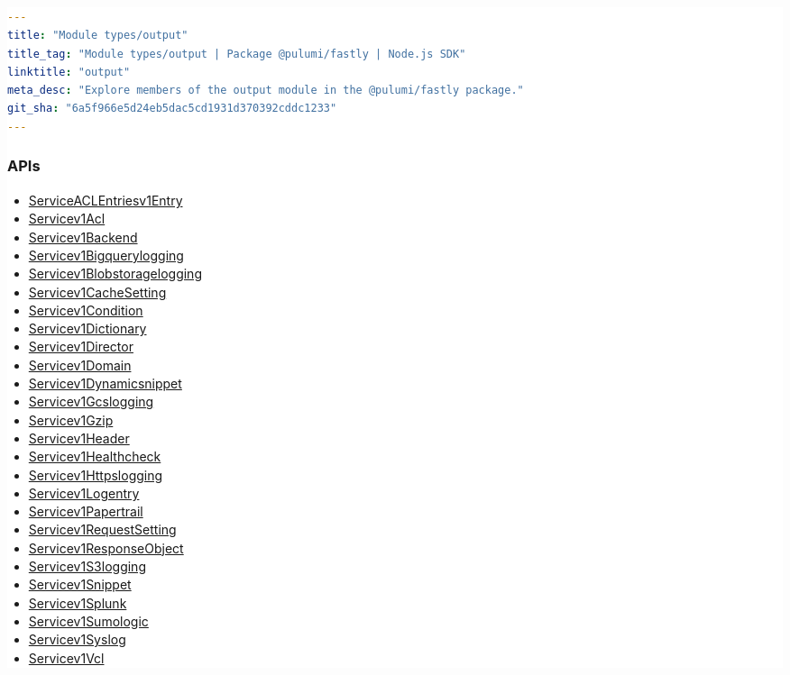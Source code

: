 ```yaml
---
title: "Module types/output"
title_tag: "Module types/output | Package @pulumi/fastly | Node.js SDK"
linktitle: "output"
meta_desc: "Explore members of the output module in the @pulumi/fastly package."
git_sha: "6a5f966e5d24eb5dac5cd1931d370392cddc1233"
---
```










<h3>APIs</h3>
<ul class="api">
    <li><a href="#ServiceACLEntriesv1Entry"><span class="symbol api"></span>ServiceACLEntriesv1Entry</a></li>
    <li><a href="#Servicev1Acl"><span class="symbol api"></span>Servicev1Acl</a></li>
    <li><a href="#Servicev1Backend"><span class="symbol api"></span>Servicev1Backend</a></li>
    <li><a href="#Servicev1Bigquerylogging"><span class="symbol api"></span>Servicev1Bigquerylogging</a></li>
    <li><a href="#Servicev1Blobstoragelogging"><span class="symbol api"></span>Servicev1Blobstoragelogging</a></li>
    <li><a href="#Servicev1CacheSetting"><span class="symbol api"></span>Servicev1CacheSetting</a></li>
    <li><a href="#Servicev1Condition"><span class="symbol api"></span>Servicev1Condition</a></li>
    <li><a href="#Servicev1Dictionary"><span class="symbol api"></span>Servicev1Dictionary</a></li>
    <li><a href="#Servicev1Director"><span class="symbol api"></span>Servicev1Director</a></li>
    <li><a href="#Servicev1Domain"><span class="symbol api"></span>Servicev1Domain</a></li>
    <li><a href="#Servicev1Dynamicsnippet"><span class="symbol api"></span>Servicev1Dynamicsnippet</a></li>
    <li><a href="#Servicev1Gcslogging"><span class="symbol api"></span>Servicev1Gcslogging</a></li>
    <li><a href="#Servicev1Gzip"><span class="symbol api"></span>Servicev1Gzip</a></li>
    <li><a href="#Servicev1Header"><span class="symbol api"></span>Servicev1Header</a></li>
    <li><a href="#Servicev1Healthcheck"><span class="symbol api"></span>Servicev1Healthcheck</a></li>
    <li><a href="#Servicev1Httpslogging"><span class="symbol api"></span>Servicev1Httpslogging</a></li>
    <li><a href="#Servicev1Logentry"><span class="symbol api"></span>Servicev1Logentry</a></li>
    <li><a href="#Servicev1Papertrail"><span class="symbol api"></span>Servicev1Papertrail</a></li>
    <li><a href="#Servicev1RequestSetting"><span class="symbol api"></span>Servicev1RequestSetting</a></li>
    <li><a href="#Servicev1ResponseObject"><span class="symbol api"></span>Servicev1ResponseObject</a></li>
    <li><a href="#Servicev1S3logging"><span class="symbol api"></span>Servicev1S3logging</a></li>
    <li><a href="#Servicev1Snippet"><span class="symbol api"></span>Servicev1Snippet</a></li>
    <li><a href="#Servicev1Splunk"><span class="symbol api"></span>Servicev1Splunk</a></li>
    <li><a href="#Servicev1Sumologic"><span class="symbol api"></span>Servicev1Sumologic</a></li>
    <li><a href="#Servicev1Syslog"><span class="symbol api"></span>Servicev1Syslog</a></li>
    <li><a href="#Servicev1Vcl"><span class="symbol api"></span>Servicev1Vcl</a></li>
</ul>


